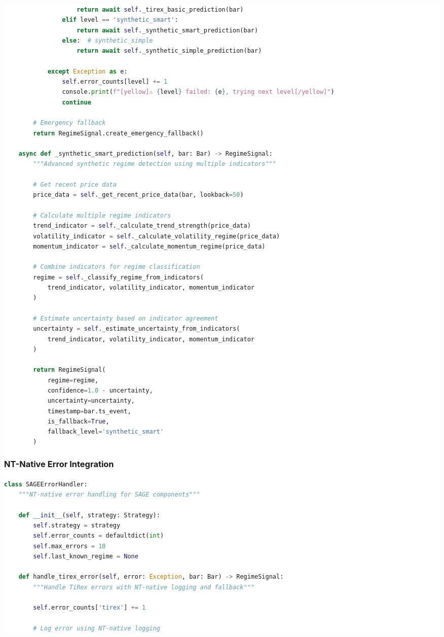 ```python
                    return await self._tirex_basic_prediction(bar)
                elif level == 'synthetic_smart':
                    return await self._synthetic_smart_prediction(bar)
                else:  # synthetic_simple
                    return await self._synthetic_simple_prediction(bar)
                    
            except Exception as e:
                self.error_counts[level] += 1
                console.print(f"[yellow]⚠️ {level} failed: {e}, trying next level[/yellow]")
                continue
        
        # Emergency fallback
        return RegimeSignal.create_emergency_fallback()
    
    async def _synthetic_smart_prediction(self, bar: Bar) -> RegimeSignal:
        """Advanced synthetic regime detection using multiple indicators"""
        
        # Get recent price data
        price_data = self._get_recent_price_data(bar, lookback=50)
        
        # Calculate multiple regime indicators
        trend_indicator = self._calculate_trend_strength(price_data)
        volatility_indicator = self._calculate_volatility_regime(price_data)
        momentum_indicator = self._calculate_momentum_regime(price_data)
        
        # Combine indicators for regime classification
        regime = self._classify_regime_from_indicators(
            trend_indicator, volatility_indicator, momentum_indicator
        )
        
        # Estimate uncertainty based on indicator agreement
        uncertainty = self._estimate_uncertainty_from_indicators(
            trend_indicator, volatility_indicator, momentum_indicator
        )
        
        return RegimeSignal(
            regime=regime,
            confidence=1.0 - uncertainty,
            uncertainty=uncertainty,
            timestamp=bar.ts_event,
            is_fallback=True,
            fallback_level='synthetic_smart'
        )
```

### **NT-Native Error Integration**

```python
class SAGEErrorHandler:
    """NT-native error handling for SAGE components"""
    
    def __init__(self, strategy: Strategy):
        self.strategy = strategy
        self.error_counts = defaultdict(int)
        self.max_errors = 10
        self.last_known_regime = None
        
    def handle_tirex_error(self, error: Exception, bar: Bar) -> RegimeSignal:
        """Handle TiRex errors with NT-native logging and fallback"""
        
        self.error_counts['tirex'] += 1
        
        # Log error using NT-native logging
```